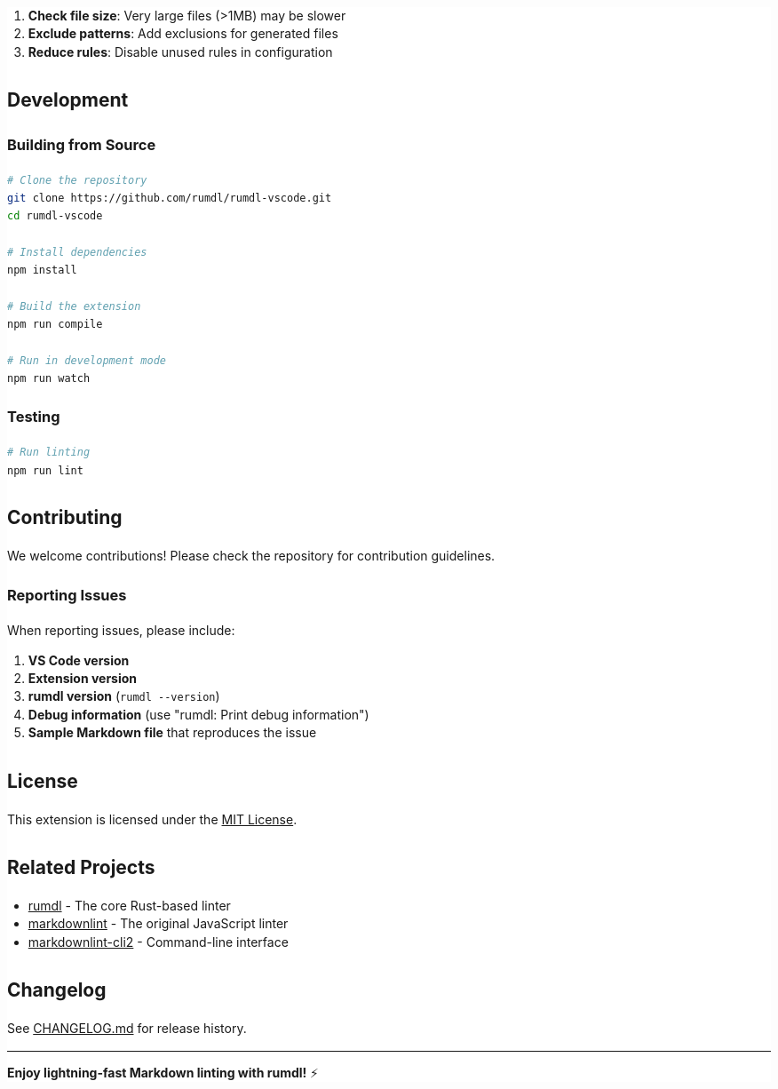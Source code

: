 1. **Check file size**: Very large files (>1MB) may be slower
2. **Exclude patterns**: Add exclusions for generated files
3. **Reduce rules**: Disable unused rules in configuration

## Development

### Building from Source

```bash
# Clone the repository
git clone https://github.com/rumdl/rumdl-vscode.git
cd rumdl-vscode

# Install dependencies
npm install

# Build the extension
npm run compile

# Run in development mode
npm run watch
```

### Testing

```bash
# Run linting
npm run lint
```

## Contributing

We welcome contributions! Please check the repository for contribution guidelines.

### Reporting Issues

When reporting issues, please include:

1. **VS Code version**
2. **Extension version**
3. **rumdl version** (`rumdl --version`)
4. **Debug information** (use "rumdl: Print debug information")
5. **Sample Markdown file** that reproduces the issue

## License

This extension is licensed under the [MIT License](LICENSE).

## Related Projects

- [rumdl](https://github.com/rumdl/rumdl) - The core Rust-based linter
- [markdownlint](https://github.com/DavidAnson/markdownlint) - The original JavaScript linter
- [markdownlint-cli2](https://github.com/DavidAnson/markdownlint-cli2) - Command-line interface

## Changelog

See [CHANGELOG.md](CHANGELOG.md) for release history.

---

**Enjoy lightning-fast Markdown linting with rumdl!** ⚡